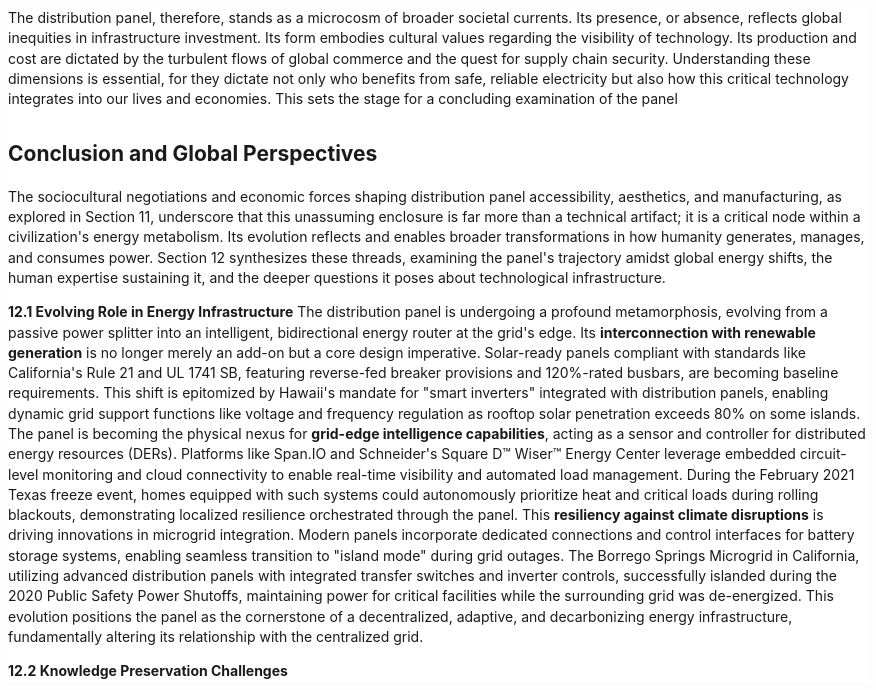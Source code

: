 The distribution panel, therefore, stands as a microcosm of broader societal currents. Its presence, or absence, reflects global inequities in infrastructure investment. Its form embodies cultural values regarding the visibility of technology. Its production and cost are dictated by the turbulent flows of global commerce and the quest for supply chain security. Understanding these dimensions is essential, for they dictate not only who benefits from safe, reliable electricity but also how this critical technology integrates into our lives and economies. This sets the stage for a concluding examination of the panel

## Conclusion and Global Perspectives

The sociocultural negotiations and economic forces shaping distribution panel accessibility, aesthetics, and manufacturing, as explored in Section 11, underscore that this unassuming enclosure is far more than a technical artifact; it is a critical node within a civilization's energy metabolism. Its evolution reflects and enables broader transformations in how humanity generates, manages, and consumes power. Section 12 synthesizes these threads, examining the panel's trajectory amidst global energy shifts, the human expertise sustaining it, and the deeper questions it poses about technological infrastructure.

**12.1 Evolving Role in Energy Infrastructure**
The distribution panel is undergoing a profound metamorphosis, evolving from a passive power splitter into an intelligent, bidirectional energy router at the grid's edge. Its **interconnection with renewable generation** is no longer merely an add-on but a core design imperative. Solar-ready panels compliant with standards like California's Rule 21 and UL 1741 SB, featuring reverse-fed breaker provisions and 120%-rated busbars, are becoming baseline requirements. This shift is epitomized by Hawaii's mandate for "smart inverters" integrated with distribution panels, enabling dynamic grid support functions like voltage and frequency regulation as rooftop solar penetration exceeds 80% on some islands. The panel is becoming the physical nexus for **grid-edge intelligence capabilities**, acting as a sensor and controller for distributed energy resources (DERs). Platforms like Span.IO and Schneider's Square D™ Wiser™ Energy Center leverage embedded circuit-level monitoring and cloud connectivity to enable real-time visibility and automated load management. During the February 2021 Texas freeze event, homes equipped with such systems could autonomously prioritize heat and critical loads during rolling blackouts, demonstrating localized resilience orchestrated through the panel. This **resiliency against climate disruptions** is driving innovations in microgrid integration. Modern panels incorporate dedicated connections and control interfaces for battery storage systems, enabling seamless transition to "island mode" during grid outages. The Borrego Springs Microgrid in California, utilizing advanced distribution panels with integrated transfer switches and inverter controls, successfully islanded during the 2020 Public Safety Power Shutoffs, maintaining power for critical facilities while the surrounding grid was de-energized. This evolution positions the panel as the cornerstone of a decentralized, adaptive, and decarbonizing energy infrastructure, fundamentally altering its relationship with the centralized grid.

**12.2 Knowledge Preservation Challenges**